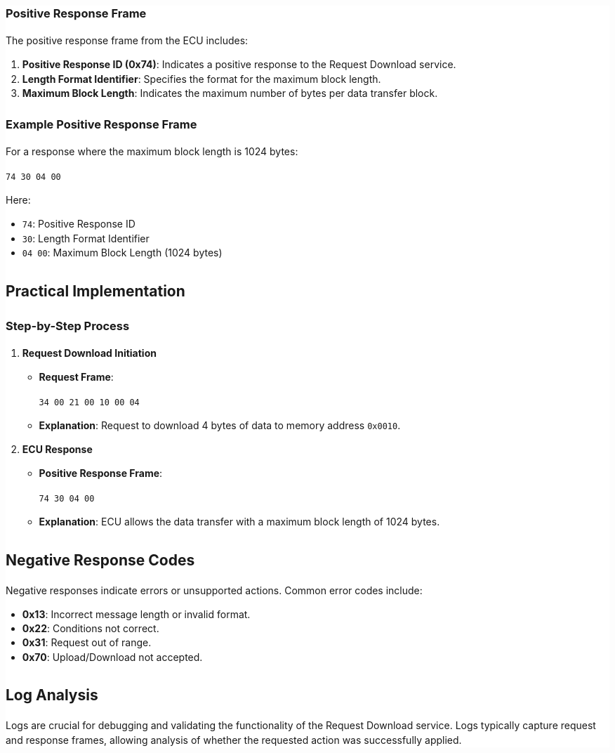 ### Positive Response Frame

The positive response frame from the ECU includes:

1. **Positive Response ID (0x74)**: Indicates a positive response to the Request Download service.
2. **Length Format Identifier**: Specifies the format for the maximum block length.
3. **Maximum Block Length**: Indicates the maximum number of bytes per data transfer block.

### Example Positive Response Frame

For a response where the maximum block length is 1024 bytes:

```
74 30 04 00
```

Here:

- `74`: Positive Response ID
- `30`: Length Format Identifier
- `04 00`: Maximum Block Length (1024 bytes)

## Practical Implementation

### Step-by-Step Process

1. **Request Download Initiation**

   - **Request Frame**:
     ```
     34 00 21 00 10 00 04
     ```
   - **Explanation**: Request to download 4 bytes of data to memory address `0x0010`.
2. **ECU Response**

   - **Positive Response Frame**:
     ```
     74 30 04 00
     ```
   - **Explanation**: ECU allows the data transfer with a maximum block length of 1024 bytes.

## Negative Response Codes

Negative responses indicate errors or unsupported actions. Common error codes include:

- **0x13**: Incorrect message length or invalid format.
- **0x22**: Conditions not correct.
- **0x31**: Request out of range.
- **0x70**: Upload/Download not accepted.

## Log Analysis

Logs are crucial for debugging and validating the functionality of the Request Download service. Logs typically capture request and response frames, allowing analysis of whether the requested action was successfully applied.
